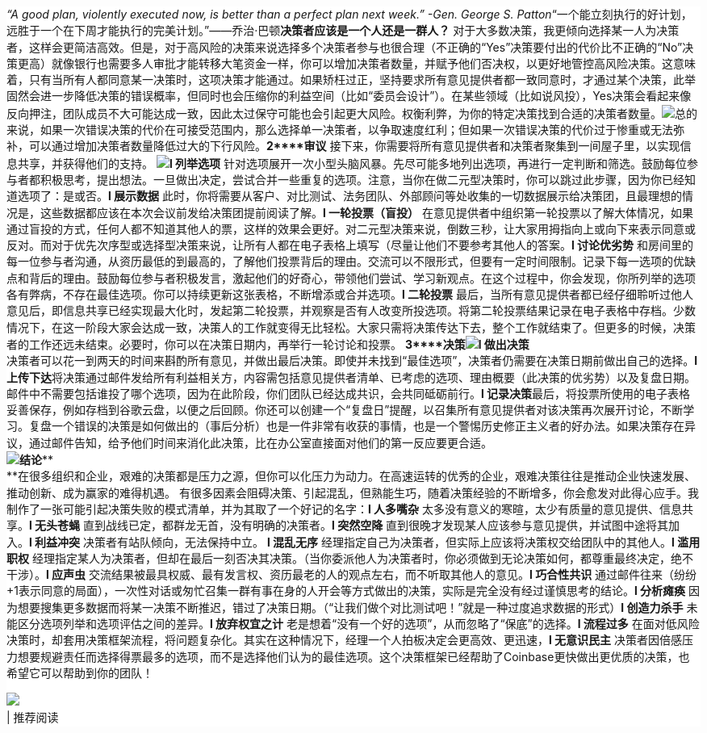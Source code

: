  

 _“A good plan, violently executed now, is better than a perfect plan next
week.” -Gen. George S.
Patton_“一个能立刻执行的好计划，远胜于一个在下周才能执行的完美计划。”——乔治·巴顿**决策者应该是一个人还是一群人？**
对于大多数决策，我更倾向选择某一人为决策者，这样会更简洁高效。但是，对于高风险的决策来说选择多个决策者参与也很合理（不正确的“Yes”决策要付出的代价比不正确的“No”决策更高）就像银行也需要多人审批才能转移大笔资金一样，你可以增加决策者数量，并赋予他们否决权，以更好地管控高风险决策。这意味着，只有当所有人都同意某一决策时，这项决策才能通过。如果矫枉过正，坚持要求所有意见提供者都一致同意时，才通过某个决策，此举固然会进一步降低决策的错误概率，但同时也会压缩你的利益空间（比如“委员会设计”）。在某些领域（比如说风投），Yes决策会看起来像反向押注，团队成员不大可能达成一致，因此太过保守可能也会引起更大风险。权衡利弊，为你的特定决策找到合适的决策者数量。![](https://mmbiz.qpic.cn/mmbiz_png/WNcLia53ZSnkscO8HUiarib6DibgMHAkbbjjs65sacYog6wSlRxwNTUHw6fqyFI9XX3xjLACo0wtTfwzJI2fEf7vPw/640?wx_fmt=png)总的来说，如果一次错误决策的代价在可接受范围内，那么选择单一决策者，以争取速度红利；但如果一次错误决策的代价过于惨重或无法弥补，可以通过增加决策者数量降低过大的下行风险。**2****审议**
接下来，你需要将所有意见提供者和决策者聚集到一间屋子里，以实现信息共享，并获得他们的支持。
![](https://mmbiz.qpic.cn/mmbiz_png/WNcLia53ZSnkscO8HUiarib6DibgMHAkbbjjz88v6icOj4IHTJiagd2rxpgRazSicpq6RV3dPES2dIRb7y65uUq7GOvEg/640?wx_fmt=png)**l
列举选项**
针对选项展开一次小型头脑风暴。先尽可能多地列出选项，再进行一定判断和筛选。鼓励每位参与者都积极思考，提出想法。一旦做出决定，尝试合并一些重复的选项。注意，当你在做二元型决策时，你可以跳过此步骤，因为你已经知道选项了：是或否。**l
展示数据**
此时，你将需要从客户、对比测试、法务团队、外部顾问等处收集的一切数据展示给决策团，且最理想的情况是，这些数据都应该在本次会议前发给决策团提前阅读了解。**l
一轮投票（盲投）**
在意见提供者中组织第一轮投票以了解大体情况，如果通过盲投的方式，任何人都不知道其他人的票，这样的效果会更好。对二元型决策来说，倒数三秒，让大家用拇指向上或向下来表示同意或反对。而对于优先次序型或选择型决策来说，让所有人都在电子表格上填写（尽量让他们不要参考其他人的答案。**l
讨论优劣势**
和房间里的每一位参与者沟通，从资历最低的到最高的，了解他们投票背后的理由。交流可以不限形式，但要有一定时间限制。记录下每一选项的优缺点和背后的理由。鼓励每位参与者积极发言，激起他们的好奇心，带领他们尝试、学习新观点。在这个过程中，你会发现，你所列举的选项各有弊病，不存在最佳选项。你可以持续更新这张表格，不断增添或合并选项。**l
二轮投票**
最后，当所有意见提供者都已经仔细聆听过他人意见后，即信息共享已经实现最大化时，发起第二轮投票，并观察是否有人改变所投选项。将第二轮投票结果记录在电子表格中存档。少数情况下，在这一阶段大家会达成一致，决策人的工作就变得无比轻松。大家只需将决策传达下去，整个工作就结束了。但更多的时候，决策者的工作还远未结束。必要时，你可以在决策日期内，再举行一轮讨论和投票。
**3****决策**![](https://mmbiz.qpic.cn/mmbiz_png/WNcLia53ZSnkscO8HUiarib6DibgMHAkbbjjibyutnjian0c8WfTsyEntIkzSicibXLzEdQy7UsgibibPMLHiaowHdk40Hm9Q/640?wx_fmt=png)**l
做出决策**  
决策者可以花一到两天的时间来斟酌所有意见，并做出最后决策。即使并未找到“最佳选项”，决策者仍需要在决策日期前做出自己的选择。**l
上传下达**将决策通过邮件发给所有利益相关方，内容需包括意见提供者清单、已考虑的选项、理由概要（此决策的优劣势）以及复盘日期。邮件中不需要包括谁投了哪个选项，因为在此阶段，你们团队已经达成共识，会共同砥砺前行。**l
记录决策**最后，将投票所使用的电子表格妥善保存，例如存档到谷歌云盘，以便之后回顾。你还可以创建一个“复盘日”提醒，以召集所有意见提供者对该决策再次展开讨论，不断学习。复盘一个错误的决策是如何做出的（事后分析）也是一件非常有收获的事情，也是一个警惕历史修正主义者的好办法。如果决策存在异议，通过邮件告知，给予他们时间来消化此决策，比在办公室直接面对他们的第一反应要更合适。  
![](https://mmbiz.qpic.cn/mmbiz_png/WNcLia53ZSnkscO8HUiarib6DibgMHAkbbjj87RlXIMSt47BicTTQDUCdjdQuC7J6fQ7PDmYsWKwR114C5LR9ms9emw/640?wx_fmt=png)**结论****  
**在很多组织和企业，艰难的决策都是压力之源，但你可以化压力为动力。在高速运转的优秀的企业，艰难决策往往是推动企业快速发展、推动创新、成为赢家的难得机遇。
有很多因素会阻碍决策、引起混乱，但熟能生巧，随着决策经验的不断增多，你会愈发对此得心应手。我制作了一张可能引起决策失败的模式清单，并为其取了一个好记的名字：**l
人多嘴杂** 太多没有意义的寒暄，太少有质量的意见提供、信息共享。**l 无头苍蝇** 直到战线已定，都群龙无首，没有明确的决策者。**l 突然空降**
直到很晚才发现某人应该参与意见提供，并试图中途将其加入。**l 利益冲突** 决策者有站队倾向，无法保持中立。 **l 混乱无序**
经理指定自己为决策者，但实际上应该将决策权交给团队中的其他人。**l 滥用职权**
经理指定某人为决策者，但却在最后一刻否决其决策。（当你委派他人为决策者时，你必须做到无论决策如何，都尊重最终决定，绝不干涉）。**l 应声虫**
交流结果被最具权威、最有发言权、资历最老的人的观点左右，而不听取其他人的意见。**l 巧合性共识**
通过邮件往来（纷纷+1表示同意的局面），一次性对话或匆忙召集一群有事在身的人开会等方式做出的决策，实际是完全没有经过谨慎思考的结论。**l 分析瘫痪**
因为想要搜集更多数据而将某一决策不断推迟，错过了决策日期。（“让我们做个对比测试吧！”就是一种过度追求数据的形式）**l 创造力杀手**
未能区分选项列举和选项评估之间的差异。**l 放弃权宜之计** 老是想着“没有一个好的选项”，从而忽略了“保底”的选择。**l 流程过多**
在面对低风险决策时，却套用决策框架流程，将问题复杂化。其实在这种情况下，经理一个人拍板决定会更高效、更迅速，**l 无意识民主**
决策者因倍感压力想要规避责任而选择得票最多的选项，而不是选择他们认为的最佳选项。这个决策框架已经帮助了Coinbase更快做出更优质的决策，也希望它可以帮助到你的团队！  
  
![](https://mmbiz.qpic.cn/mmbiz_png/WNcLia53ZSnkscO8HUiarib6DibgMHAkbbjjJbeud4lQpWScB7LWUnr45ib8PibCWA2TGFG2ibyCoCIHQ3L23zcCX9GHw/640?wx_fmt=png)  
| 推荐阅读
